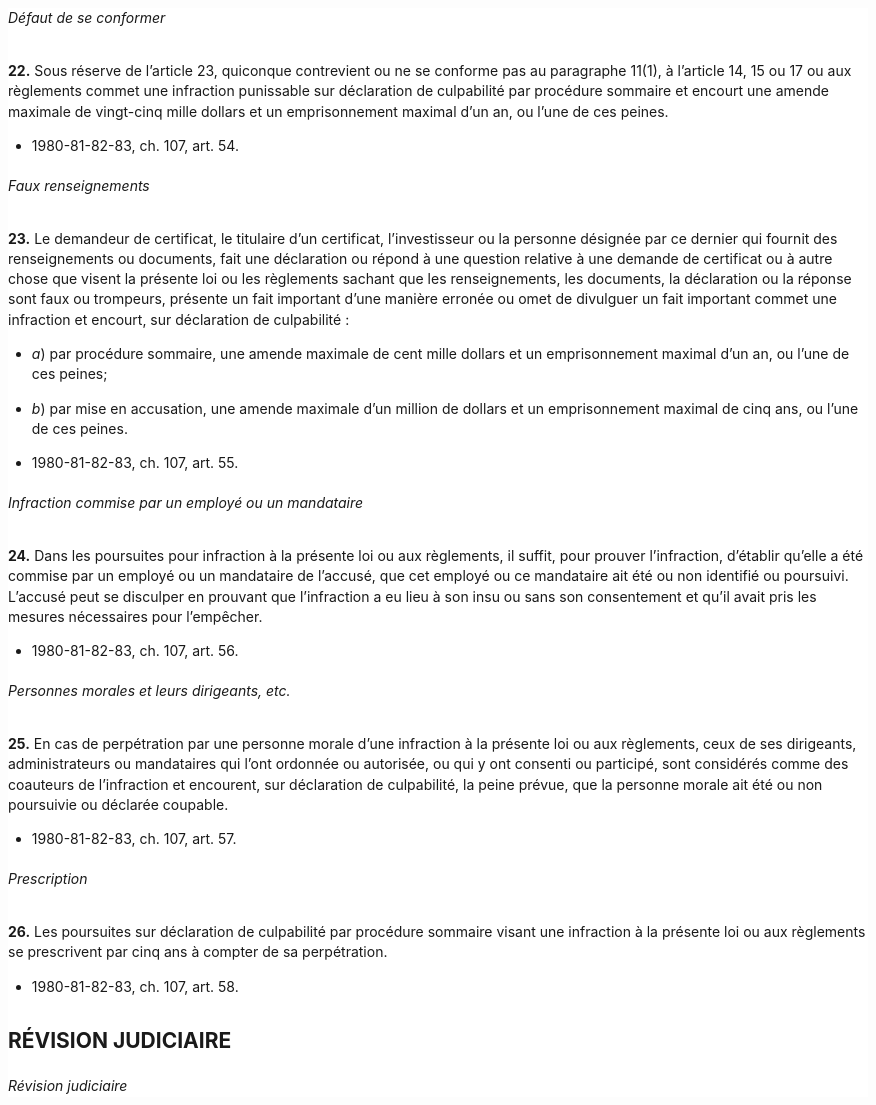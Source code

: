 ###### Défaut de se conformer

**22.** Sous réserve de l’article 23, quiconque contrevient ou ne se conforme pas au paragraphe 11(1), à l’article 14, 15 ou 17 ou aux règlements commet une infraction punissable sur déclaration de culpabilité par procédure sommaire et encourt une amende maximale de vingt-cinq mille dollars et un emprisonnement maximal d’un an, ou l’une de ces peines.

  * 1980-81-82-83, ch. 107, art. 54.

###### Faux renseignements

**23.** Le demandeur de certificat, le titulaire d’un certificat, l’investisseur ou la personne désignée par ce dernier qui fournit des renseignements ou documents, fait une déclaration ou répond à une question relative à une demande de certificat ou à autre chose que visent la présente loi ou les règlements sachant que les renseignements, les documents, la déclaration ou la réponse sont faux ou trompeurs, présente un fait important d’une manière erronée ou omet de divulguer un fait important commet une infraction et encourt, sur déclaration de culpabilité :

  * _a_) par procédure sommaire, une amende maximale de cent mille dollars et un emprisonnement maximal d’un an, ou l’une de ces peines;

  * _b_) par mise en accusation, une amende maximale d’un million de dollars et un emprisonnement maximal de cinq ans, ou l’une de ces peines.

  * 1980-81-82-83, ch. 107, art. 55.

###### Infraction commise par un employé ou un mandataire

**24.** Dans les poursuites pour infraction à la présente loi ou aux règlements, il suffit, pour prouver l’infraction, d’établir qu’elle a été commise par un employé ou un mandataire de l’accusé, que cet employé ou ce mandataire ait été ou non identifié ou poursuivi. L’accusé peut se disculper en prouvant que l’infraction a eu lieu à son insu ou sans son consentement et qu’il avait pris les mesures nécessaires pour l’empêcher.

  * 1980-81-82-83, ch. 107, art. 56.

###### Personnes morales et leurs dirigeants, etc.

**25.** En cas de perpétration par une personne morale d’une infraction à la présente loi ou aux règlements, ceux de ses dirigeants, administrateurs ou mandataires qui l’ont ordonnée ou autorisée, ou qui y ont consenti ou participé, sont considérés comme des coauteurs de l’infraction et encourent, sur déclaration de culpabilité, la peine prévue, que la personne morale ait été ou non poursuivie ou déclarée coupable.

  * 1980-81-82-83, ch. 107, art. 57.

###### Prescription

**26.** Les poursuites sur déclaration de culpabilité par procédure sommaire visant une infraction à la présente loi ou aux règlements se prescrivent par cinq ans à compter de sa perpétration.

  * 1980-81-82-83, ch. 107, art. 58.

## RÉVISION JUDICIAIRE

###### Révision judiciaire
